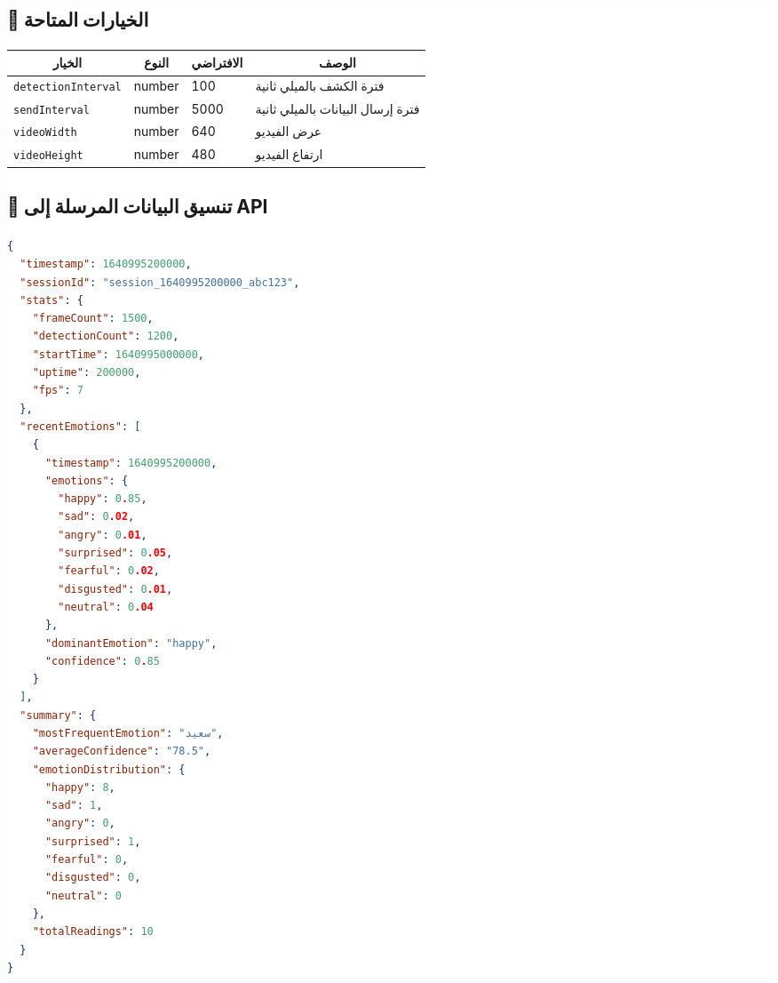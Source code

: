 ## 🔧 الخيارات المتاحة

| الخيار | النوع | الافتراضي | الوصف |
|--------|------|----------|-------|
| `detectionInterval` | number | 100 | فترة الكشف بالميلي ثانية |
| `sendInterval` | number | 5000 | فترة إرسال البيانات بالميلي ثانية |
| `videoWidth` | number | 640 | عرض الفيديو |
| `videoHeight` | number | 480 | ارتفاع الفيديو |

## 📡 تنسيق البيانات المرسلة إلى API

```json
{
  "timestamp": 1640995200000,
  "sessionId": "session_1640995200000_abc123",
  "stats": {
    "frameCount": 1500,
    "detectionCount": 1200,
    "startTime": 1640995000000,
    "uptime": 200000,
    "fps": 7
  },
  "recentEmotions": [
    {
      "timestamp": 1640995200000,
      "emotions": {
        "happy": 0.85,
        "sad": 0.02,
        "angry": 0.01,
        "surprised": 0.05,
        "fearful": 0.02,
        "disgusted": 0.01,
        "neutral": 0.04
      },
      "dominantEmotion": "happy",
      "confidence": 0.85
    }
  ],
  "summary": {
    "mostFrequentEmotion": "سعيد",
    "averageConfidence": "78.5",
    "emotionDistribution": {
      "happy": 8,
      "sad": 1,
      "angry": 0,
      "surprised": 1,
      "fearful": 0,
      "disgusted": 0,
      "neutral": 0
    },
    "totalReadings": 10
  }
}
```
